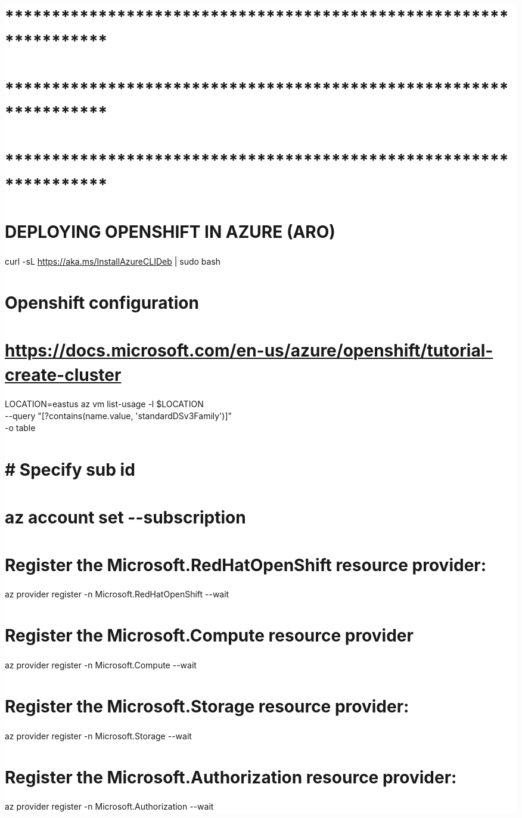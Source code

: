 
# *****************************************************************
# *****************************************************************
# *****************************************************************
# DEPLOYING OPENSHIFT IN AZURE     (ARO)
curl -sL https://aka.ms/InstallAzureCLIDeb | sudo bash


# Openshift configuration 

# https://docs.microsoft.com/en-us/azure/openshift/tutorial-create-cluster

LOCATION=eastus
az vm list-usage -l $LOCATION \
--query "[?contains(name.value, 'standardDSv3Family')]" \
-o table


# # Specify sub id
# az account set --subscription <SUBSCRIPTION ID>


# Register the Microsoft.RedHatOpenShift resource provider:
az provider register -n Microsoft.RedHatOpenShift --wait



# Register the Microsoft.Compute resource provider
az provider register -n Microsoft.Compute --wait



# Register the Microsoft.Storage resource provider:
az provider register -n Microsoft.Storage --wait



# Register the Microsoft.Authorization resource provider:
az provider register -n Microsoft.Authorization --wait
